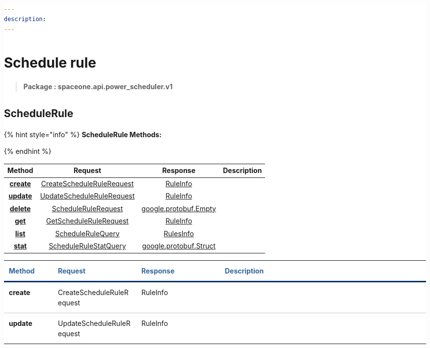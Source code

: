 ```yaml
---
description:  
---
```

# Schedule rule

>  **Package : spaceone.api.power_scheduler.v1**

## ScheduleRule

{% hint style="info" %}
**ScheduleRule Methods:**

{%  endhint %}


| Method | Request | Response | Description |
| :-----: | :--------: | :--------: | :-------------------- |
| [**create**](schedule-rule.md#create)|   [CreateScheduleRuleRequest](schedule-rule.md#createschedulerulerequest) |   [RuleInfo](schedule-rule.md#ruleinfo) |  |
| [**update**](schedule-rule.md#update)|   [UpdateScheduleRuleRequest](schedule-rule.md#updateschedulerulerequest) |   [RuleInfo](schedule-rule.md#ruleinfo) |  |
| [**delete**](schedule-rule.md#delete)|   [ScheduleRuleRequest](schedule-rule.md#schedulerulerequest) |  [google.protobuf.Empty](https://github.com/protocolbuffers/protobuf/blob/master/src/google/protobuf/empty.proto)|  |
| [**get**](schedule-rule.md#get)|   [GetScheduleRuleRequest](schedule-rule.md#getschedulerulerequest) |   [RuleInfo](schedule-rule.md#ruleinfo) |  |
| [**list**](schedule-rule.md#list)|   [ScheduleRuleQuery](schedule-rule.md#schedulerulequery) |   [RulesInfo](schedule-rule.md#rulesinfo) |  |
| [**stat**](schedule-rule.md#stat)|   [ScheduleRuleStatQuery](schedule-rule.md#schedulerulestatquery) |  [google.protobuf.Struct](https://github.com/protocolbuffers/protobuf/blob/master/src/google/protobuf/struct.proto)|  |TEST

<table style="border-collapse: collapse; text-align: left; line-height: 1.5;">
    <thead>
    <tr>
      <th scope="cols" style="padding: 10px; font-weight: bold; vertical-align: top; color: #369; border-bottom: 3px solid #036;">Method</th>
      <th scope="cols" style="padding: 10px; font-weight: bold; vertical-align: top; color: #369; border-bottom: 3px solid #036;">Request</th>
      <th scope="cols" style="padding: 10px; font-weight: bold; vertical-align: top; color: #369; border-bottom: 3px solid #036;">Response</th>
      <th scope="cols" style="padding: 10px; font-weight: bold; vertical-align: top; color: #369; border-bottom: 3px solid #036;">Description</th>
    </tr>
    </thead>
    <tbody>
    <tr>
      <th scope="row" style="width: 80px; padding: 10px; font-weight: bold; vertical-align: top; border-bottom: 1px solid #ccc;">create</th>
      <td style="width: 150px; padding: 10px; vertical-align: top; border-bottom: 1px solid #ccc;">   CreateScheduleRuleRequest </td>
      <td style="width: 150px; padding: 10px; vertical-align: top; border-bottom: 1px solid #ccc;">   RuleInfo </td>
      <td style="width: 400px; padding: 10px; vertical-align: top; border-bottom: 1px solid #ccc;"></td>
    </tr>
    <tr>
      <th scope="row" style="width: 80px; padding: 10px; font-weight: bold; vertical-align: top; border-bottom: 1px solid #ccc;">update</th>
      <td style="width: 150px; padding: 10px; vertical-align: top; border-bottom: 1px solid #ccc;">   UpdateScheduleRuleRequest </td>
      <td style="width: 150px; padding: 10px; vertical-align: top; border-bottom: 1px solid #ccc;">   RuleInfo </td>
      <td style="width: 400px; padding: 10px; vertical-align: top; border-bottom: 1px solid #ccc;"></td>
    </tr>
    <tr>
